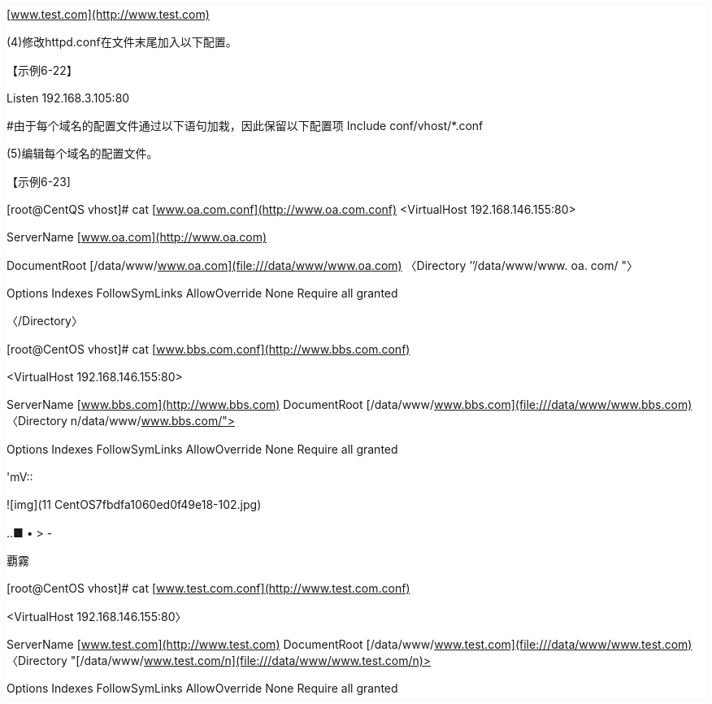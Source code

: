 
[www.test.com](http://www.test.com)



(4)修改httpd.conf在文件末尾加入以下配置。

【示例6-22】

Listen 192.168.3.105:80

\#由于每个域名的配置文件通过以下语句加栽，因此保留以下配置项 Include conf/vhost/*.conf

(5)编辑每个域名的配置文件。

【示例6-23]

[root@CentQS vhost]# cat [www.oa.com.conf](http://www.oa.com.conf) <VirtualHost 192.168.146.155:80>

ServerName [www.oa.com](http://www.oa.com)

DocumentRoot [/data/www/www.oa.com](file:///data/www/www.oa.com) 〈Directory ’’/data/www/www. oa. com/ "〉

Options Indexes FollowSymLinks AllowOverride None Require all granted

〈/Directory〉

</VirtualHost>

[root@CentOS vhost]# cat [www.bbs.com.conf](http://www.bbs.com.conf)

<VirtualHost 192.168.146.155:80>

ServerName [www.bbs.com](http://www.bbs.com) DocumentRoot [/data/www/www.bbs.com](file:///data/www/www.bbs.com) 〈Directory n/data/www/www.bbs.com/">

Options Indexes FollowSymLinks AllowOverride None Require all granted

</Directory>

'mV::



![img](11 CentOS7fbdfa1060ed0f49e18-102.jpg)



..■ • > -

覇霧



</VirtualHost>

[root@CentOS vhost]# cat [www.test.com.conf](http://www.test.com.conf)

<VirtualHost 192.168.146.155:80〉

ServerName [www.test.com](http://www.test.com) DocumentRoot [/data/www/www.test.com](file:///data/www/www.test.com) 〈Directory "[/data/www/www.test.com/n](file:///data/www/www.test.com/n)>

Options Indexes FollowSymLinks AllowOverride None Require all granted

</Directory>
